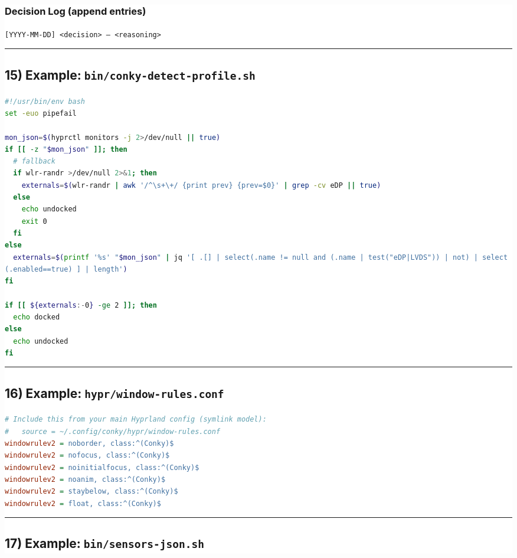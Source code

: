 ### Decision Log (append entries)

```
[YYYY-MM-DD] <decision> — <reasoning>
```

---

## 15) Example: `bin/conky-detect-profile.sh`

```bash
#!/usr/bin/env bash
set -euo pipefail

mon_json=$(hyprctl monitors -j 2>/dev/null || true)
if [[ -z "$mon_json" ]]; then
  # fallback
  if wlr-randr >/dev/null 2>&1; then
    externals=$(wlr-randr | awk '/^\s+\+/ {print prev} {prev=$0}' | grep -cv eDP || true)
  else
    echo undocked
    exit 0
  fi
else
  externals=$(printf '%s' "$mon_json" | jq '[ .[] | select(.name != null and (.name | test("eDP|LVDS")) | not) | select(.enabled==true) ] | length')
fi

if [[ ${externals:-0} -ge 2 ]]; then
  echo docked
else
  echo undocked
fi
```

---

## 16) Example: `hypr/window-rules.conf`

```ini
# Include this from your main Hyprland config (symlink model):
#   source = ~/.config/conky/hypr/window-rules.conf
windowrulev2 = noborder, class:^(Conky)$
windowrulev2 = nofocus, class:^(Conky)$
windowrulev2 = noinitialfocus, class:^(Conky)$
windowrulev2 = noanim, class:^(Conky)$
windowrulev2 = staybelow, class:^(Conky)$
windowrulev2 = float, class:^(Conky)$
```

---

## 17) Example: `bin/sensors-json.sh`
